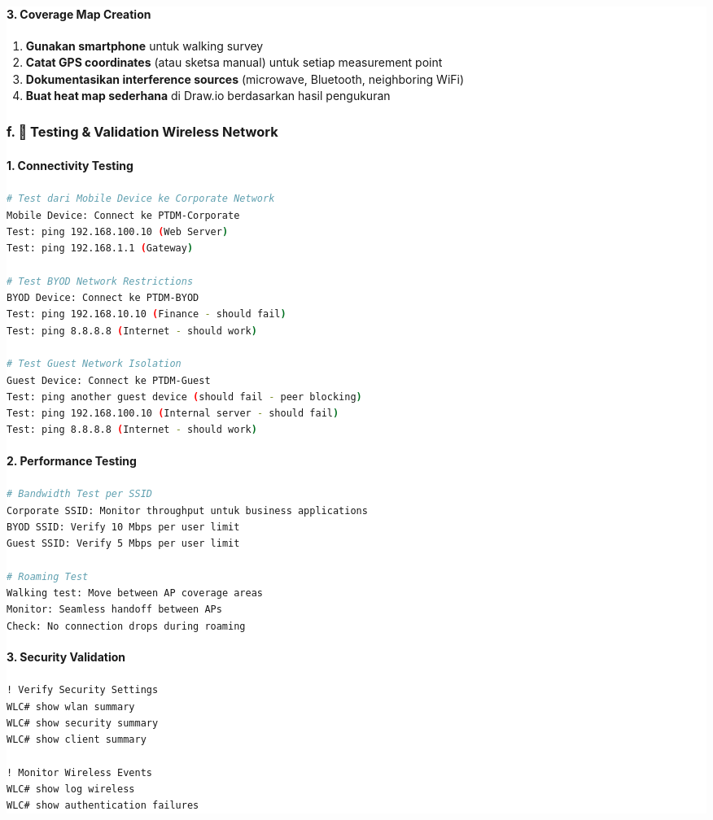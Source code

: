 #### 3. Coverage Map Creation
1. **Gunakan smartphone** untuk walking survey
2. **Catat GPS coordinates** (atau sketsa manual) untuk setiap measurement point
3. **Dokumentasikan interference sources** (microwave, Bluetooth, neighboring WiFi)
4. **Buat heat map sederhana** di Draw.io berdasarkan hasil pengukuran

### f. 🧪 Testing & Validation Wireless Network

#### 1. Connectivity Testing
```bash
# Test dari Mobile Device ke Corporate Network
Mobile Device: Connect ke PTDM-Corporate
Test: ping 192.168.100.10 (Web Server)
Test: ping 192.168.1.1 (Gateway)

# Test BYOD Network Restrictions
BYOD Device: Connect ke PTDM-BYOD  
Test: ping 192.168.10.10 (Finance - should fail)
Test: ping 8.8.8.8 (Internet - should work)

# Test Guest Network Isolation
Guest Device: Connect ke PTDM-Guest
Test: ping another guest device (should fail - peer blocking)
Test: ping 192.168.100.10 (Internal server - should fail)
Test: ping 8.8.8.8 (Internet - should work)
```

#### 2. Performance Testing
```bash
# Bandwidth Test per SSID
Corporate SSID: Monitor throughput untuk business applications
BYOD SSID: Verify 10 Mbps per user limit
Guest SSID: Verify 5 Mbps per user limit

# Roaming Test
Walking test: Move between AP coverage areas
Monitor: Seamless handoff between APs
Check: No connection drops during roaming
```

#### 3. Security Validation
```cisco
! Verify Security Settings
WLC# show wlan summary
WLC# show security summary  
WLC# show client summary

! Monitor Wireless Events
WLC# show log wireless
WLC# show authentication failures
```

